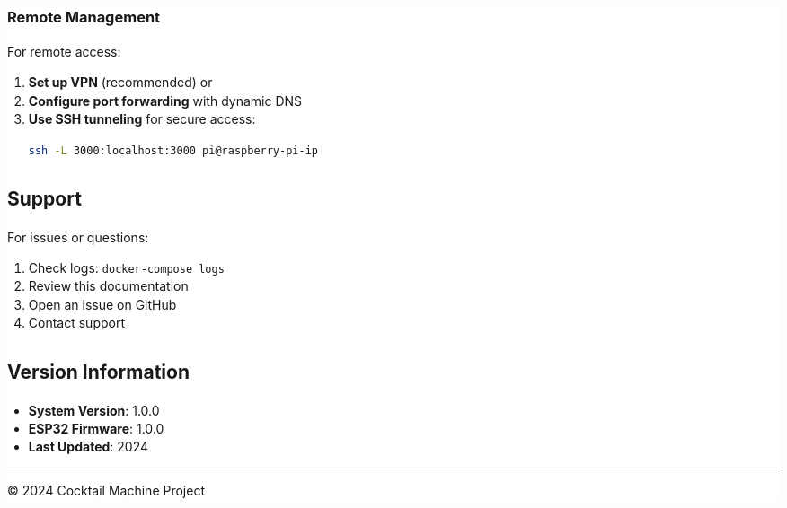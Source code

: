### Remote Management

For remote access:

1. **Set up VPN** (recommended) or
2. **Configure port forwarding** with dynamic DNS
3. **Use SSH tunneling** for secure access:
   ```bash
   ssh -L 3000:localhost:3000 pi@raspberry-pi-ip
   ```

## Support

For issues or questions:
1. Check logs: `docker-compose logs`
2. Review this documentation
3. Open an issue on GitHub
4. Contact support

## Version Information

- **System Version**: 1.0.0
- **ESP32 Firmware**: 1.0.0
- **Last Updated**: 2024

---

© 2024 Cocktail Machine Project
